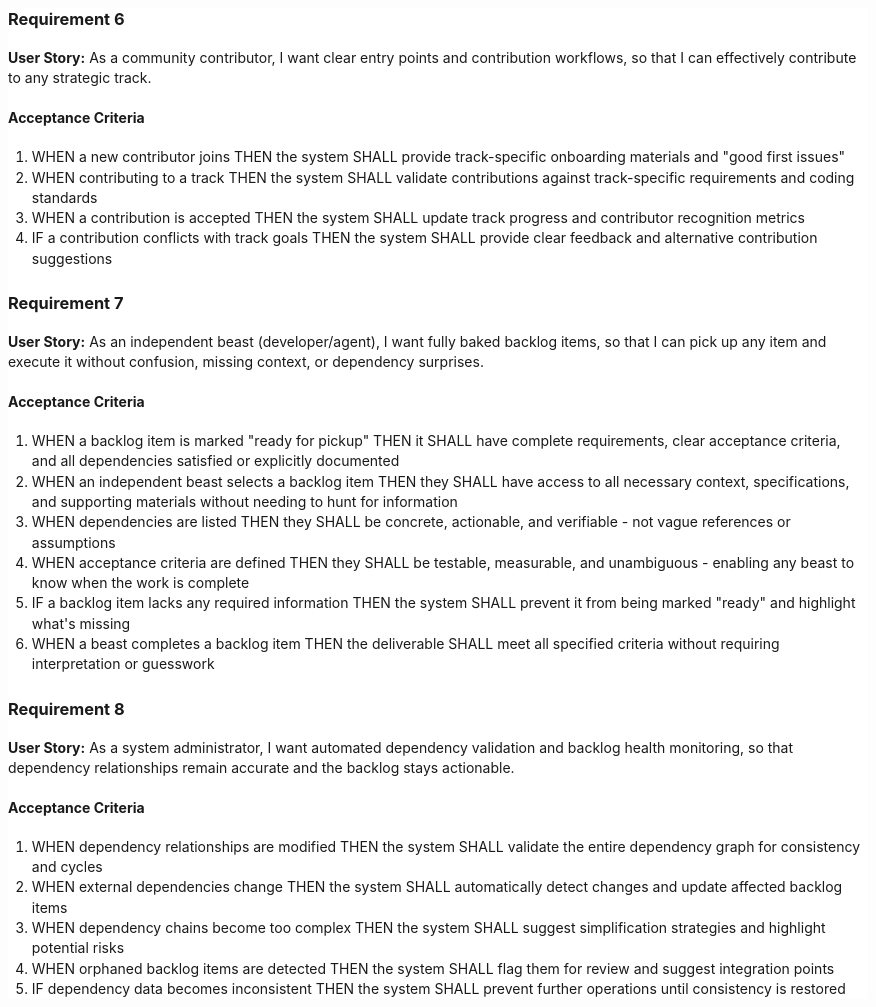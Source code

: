 ### Requirement 6

**User Story:** As a community contributor, I want clear entry points and contribution workflows, so that I can effectively contribute to any strategic track.

#### Acceptance Criteria

1. WHEN a new contributor joins THEN the system SHALL provide track-specific onboarding materials and "good first issues"
2. WHEN contributing to a track THEN the system SHALL validate contributions against track-specific requirements and coding standards
3. WHEN a contribution is accepted THEN the system SHALL update track progress and contributor recognition metrics
4. IF a contribution conflicts with track goals THEN the system SHALL provide clear feedback and alternative contribution suggestions

### Requirement 7

**User Story:** As an independent beast (developer/agent), I want fully baked backlog items, so that I can pick up any item and execute it without confusion, missing context, or dependency surprises.

#### Acceptance Criteria

1. WHEN a backlog item is marked "ready for pickup" THEN it SHALL have complete requirements, clear acceptance criteria, and all dependencies satisfied or explicitly documented
2. WHEN an independent beast selects a backlog item THEN they SHALL have access to all necessary context, specifications, and supporting materials without needing to hunt for information
3. WHEN dependencies are listed THEN they SHALL be concrete, actionable, and verifiable - not vague references or assumptions
4. WHEN acceptance criteria are defined THEN they SHALL be testable, measurable, and unambiguous - enabling any beast to know when the work is complete
5. IF a backlog item lacks any required information THEN the system SHALL prevent it from being marked "ready" and highlight what's missing
6. WHEN a beast completes a backlog item THEN the deliverable SHALL meet all specified criteria without requiring interpretation or guesswork

### Requirement 8

**User Story:** As a system administrator, I want automated dependency validation and backlog health monitoring, so that dependency relationships remain accurate and the backlog stays actionable.

#### Acceptance Criteria

1. WHEN dependency relationships are modified THEN the system SHALL validate the entire dependency graph for consistency and cycles
2. WHEN external dependencies change THEN the system SHALL automatically detect changes and update affected backlog items
3. WHEN dependency chains become too complex THEN the system SHALL suggest simplification strategies and highlight potential risks
4. WHEN orphaned backlog items are detected THEN the system SHALL flag them for review and suggest integration points
5. IF dependency data becomes inconsistent THEN the system SHALL prevent further operations until consistency is restored

